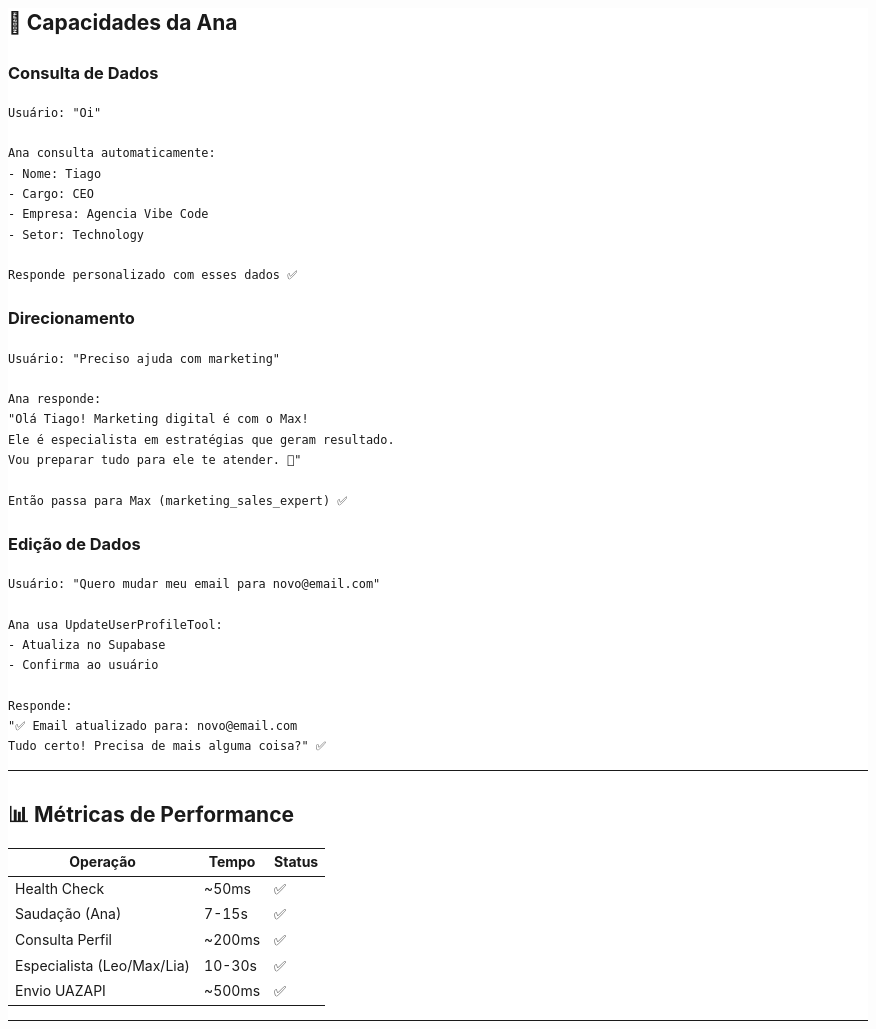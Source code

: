 
## 🚀 Capacidades da Ana

### Consulta de Dados
```
Usuário: "Oi"

Ana consulta automaticamente:
- Nome: Tiago
- Cargo: CEO
- Empresa: Agencia Vibe Code
- Setor: Technology

Responde personalizado com esses dados ✅
```

### Direcionamento
```
Usuário: "Preciso ajuda com marketing"

Ana responde:
"Olá Tiago! Marketing digital é com o Max! 
Ele é especialista em estratégias que geram resultado. 
Vou preparar tudo para ele te atender. 📱"

Então passa para Max (marketing_sales_expert) ✅
```

### Edição de Dados
```
Usuário: "Quero mudar meu email para novo@email.com"

Ana usa UpdateUserProfileTool:
- Atualiza no Supabase
- Confirma ao usuário

Responde:
"✅ Email atualizado para: novo@email.com
Tudo certo! Precisa de mais alguma coisa?" ✅
```

---

## 📊 Métricas de Performance

| Operação | Tempo | Status |
|----------|-------|--------|
| Health Check | ~50ms | ✅ |
| Saudação (Ana) | 7-15s | ✅ |
| Consulta Perfil | ~200ms | ✅ |
| Especialista (Leo/Max/Lia) | 10-30s | ✅ |
| Envio UAZAPI | ~500ms | ✅ |

---